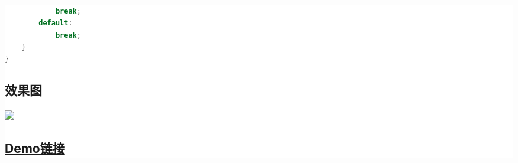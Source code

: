 ```java
            break;
        default:
            break;
    }
}
```

## 效果图
![](https://www.github.com/wslaimin/blog/raw/master/pics/FocusViewGroup.gif)

## <a href="https://github.com/wslaimin/FocusViewGroup.git">Demo链接</a>